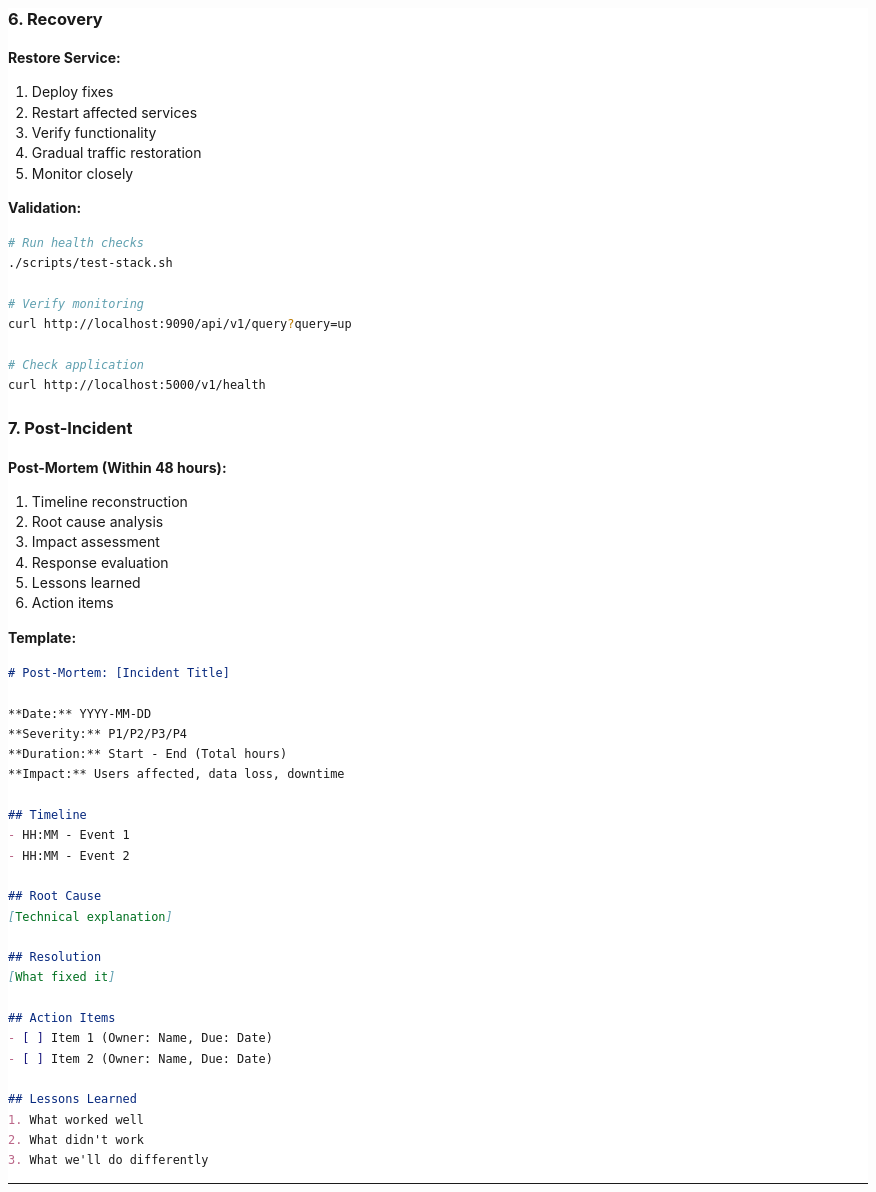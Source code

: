 ### 6. Recovery

**Restore Service:**
1. Deploy fixes
2. Restart affected services
3. Verify functionality
4. Gradual traffic restoration
5. Monitor closely

**Validation:**
```bash
# Run health checks
./scripts/test-stack.sh

# Verify monitoring
curl http://localhost:9090/api/v1/query?query=up

# Check application
curl http://localhost:5000/v1/health
```

### 7. Post-Incident

**Post-Mortem (Within 48 hours):**
1. Timeline reconstruction
2. Root cause analysis
3. Impact assessment
4. Response evaluation
5. Lessons learned
6. Action items

**Template:**
```markdown
# Post-Mortem: [Incident Title]

**Date:** YYYY-MM-DD
**Severity:** P1/P2/P3/P4
**Duration:** Start - End (Total hours)
**Impact:** Users affected, data loss, downtime

## Timeline
- HH:MM - Event 1
- HH:MM - Event 2

## Root Cause
[Technical explanation]

## Resolution
[What fixed it]

## Action Items
- [ ] Item 1 (Owner: Name, Due: Date)
- [ ] Item 2 (Owner: Name, Due: Date)

## Lessons Learned
1. What worked well
2. What didn't work
3. What we'll do differently
```

---